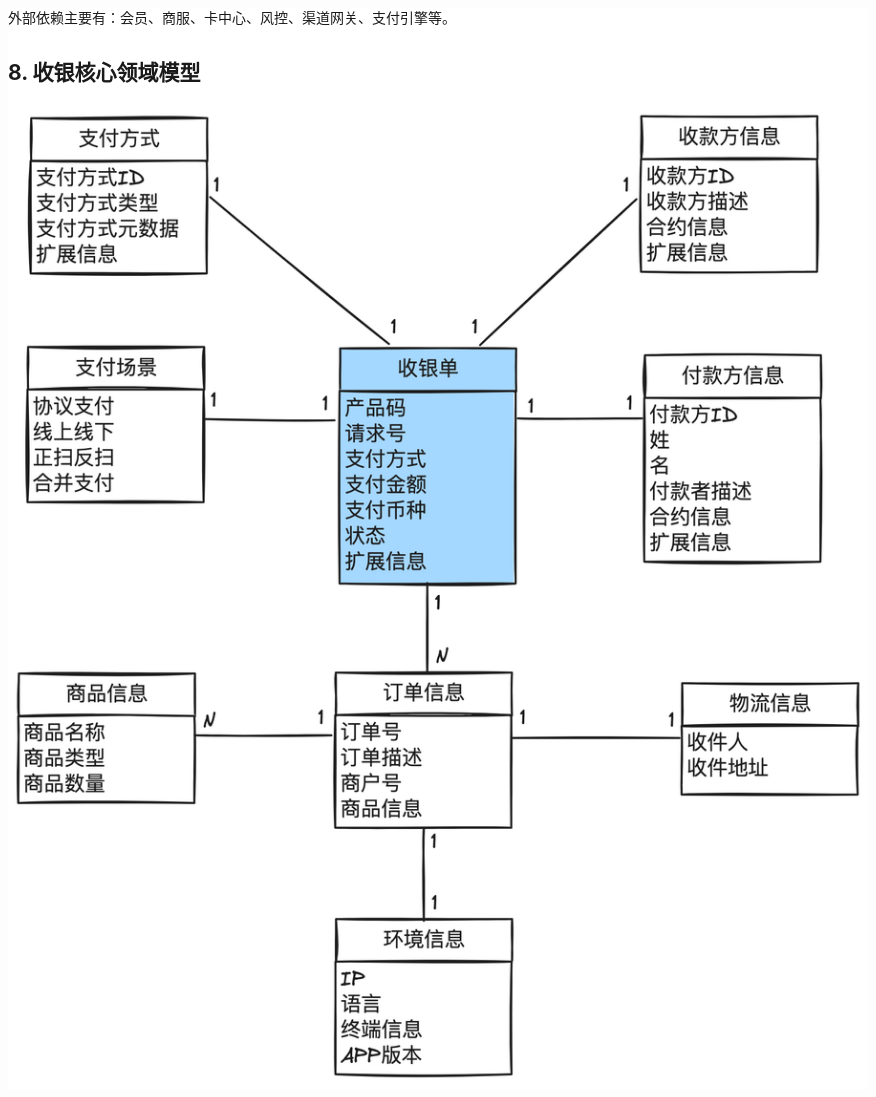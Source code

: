 外部依赖主要有：会员、商服、卡中心、风控、渠道网关、支付引擎等。



## 8. 收银核⼼领域模型

![图片1](./images/11.图解收银台_支付系统承上启下的关键应用_page_8_img_1.png)
